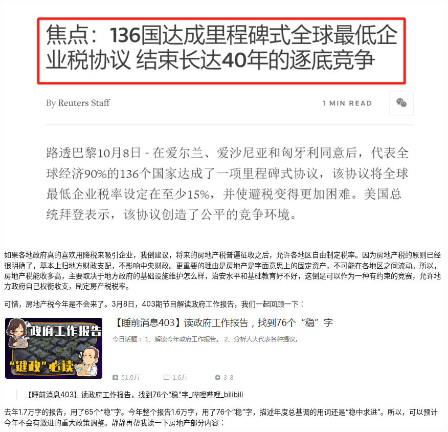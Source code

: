![](/images/btnews/0401_0500/0407/cf4dc3a8-5e37-4140-bc1e-06c010beac03.png)





如果各地政府真的喜欢用降税来吸引企业，我倒建议，将来的房地产税普遍征收之后，允许各地区自由制定税率。因为房地产税的原则已经很明确了，基本上归地方财政支配，不影响中央财政。更重要的理由是房地产是字面意思上的固定资产，不可能在各地区之间流动。所以，房地产税能收多高，主要取决于地方政府的基础设施维护怎么样，治安水平和基础教育好不好，这倒是可以作为一种有约束的竞赛，允许地方政府自己权衡收支，制定房产税税率。





可惜，房地产税今年是不会来了。3月8日，403期节目解读政府工作报告，我们一起回顾一下：



![](/images/btnews/0401_0500/0407/0b40059f-d3da-4330-ad81-656eb18f5e2f.png)




> [【睡前消息403】读政府工作报告，找到76个“稳”字_哔哩哔哩_bilibili](https://www.bilibili.com/video/BV1ta411b7Be)






去年1.7万字的报告，用了65个“稳”字。今年整个报告1.6万字，用了76个“稳”字，描述年度总基调的用词还是“稳中求进”。所以，可以预计今年不会有激进的重大政策调整。静静再帮我读一下房地产部分内容：
